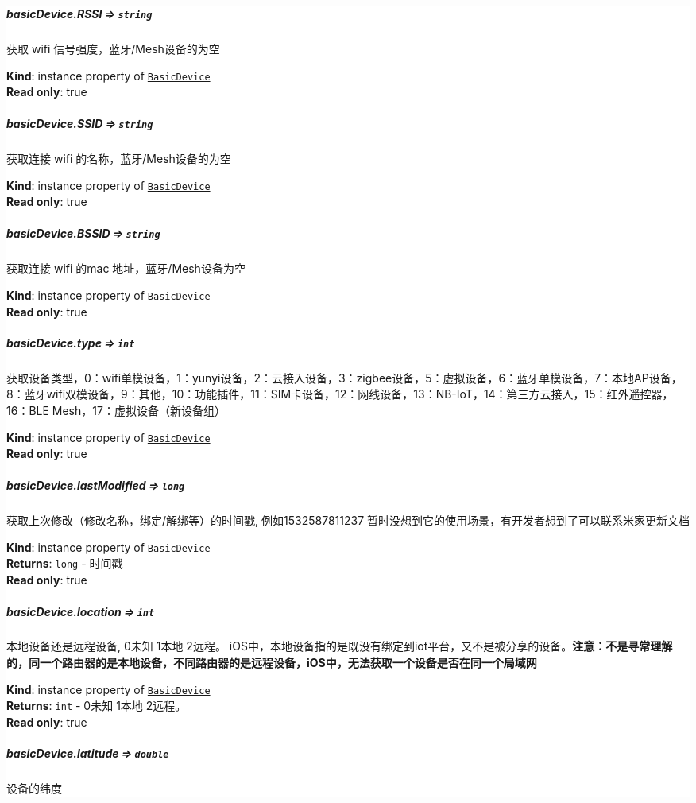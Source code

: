 ##### basicDevice.RSSI ⇒ <code>string</code>
获取 wifi 信号强度，蓝牙/Mesh设备的为空

**Kind**: instance property of [<code>BasicDevice</code>](#module_miot/device--module.exports.BasicDevice)  
**Read only**: true  
<a name="module_miot/device--module.exports.BasicDevice+SSID"></a>

##### basicDevice.SSID ⇒ <code>string</code>
获取连接 wifi 的名称，蓝牙/Mesh设备的为空

**Kind**: instance property of [<code>BasicDevice</code>](#module_miot/device--module.exports.BasicDevice)  
**Read only**: true  
<a name="module_miot/device--module.exports.BasicDevice+BSSID"></a>

##### basicDevice.BSSID ⇒ <code>string</code>
获取连接 wifi 的mac 地址，蓝牙/Mesh设备为空

**Kind**: instance property of [<code>BasicDevice</code>](#module_miot/device--module.exports.BasicDevice)  
**Read only**: true  
<a name="module_miot/device--module.exports.BasicDevice+type"></a>

##### basicDevice.type ⇒ <code>int</code>
获取设备类型，0：wifi单模设备，1：yunyi设备，2：云接入设备，3：zigbee设备，5：虚拟设备，6：蓝牙单模设备，7：本地AP设备，8：蓝牙wifi双模设备，9：其他，10：功能插件，11：SIM卡设备，12：网线设备，13：NB-IoT，14：第三方云接入，15：红外遥控器，16：BLE Mesh，17：虚拟设备（新设备组）

**Kind**: instance property of [<code>BasicDevice</code>](#module_miot/device--module.exports.BasicDevice)  
**Read only**: true  
<a name="module_miot/device--module.exports.BasicDevice+lastModified"></a>

##### basicDevice.lastModified ⇒ <code>long</code>
获取上次修改（修改名称，绑定/解绑等）的时间戳, 例如1532587811237
暂时没想到它的使用场景，有开发者想到了可以联系米家更新文档

**Kind**: instance property of [<code>BasicDevice</code>](#module_miot/device--module.exports.BasicDevice)  
**Returns**: <code>long</code> - 时间戳  
**Read only**: true  
<a name="module_miot/device--module.exports.BasicDevice+location"></a>

##### basicDevice.location ⇒ <code>int</code>
本地设备还是远程设备, 0未知 1本地 2远程。
iOS中，本地设备指的是既没有绑定到iot平台，又不是被分享的设备。**注意：不是寻常理解的，同一个路由器的是本地设备，不同路由器的是远程设备，iOS中，无法获取一个设备是否在同一个局域网**

**Kind**: instance property of [<code>BasicDevice</code>](#module_miot/device--module.exports.BasicDevice)  
**Returns**: <code>int</code> - 0未知 1本地 2远程。  
**Read only**: true  
<a name="module_miot/device--module.exports.BasicDevice+latitude"></a>

##### basicDevice.latitude ⇒ <code>double</code>
设备的纬度

